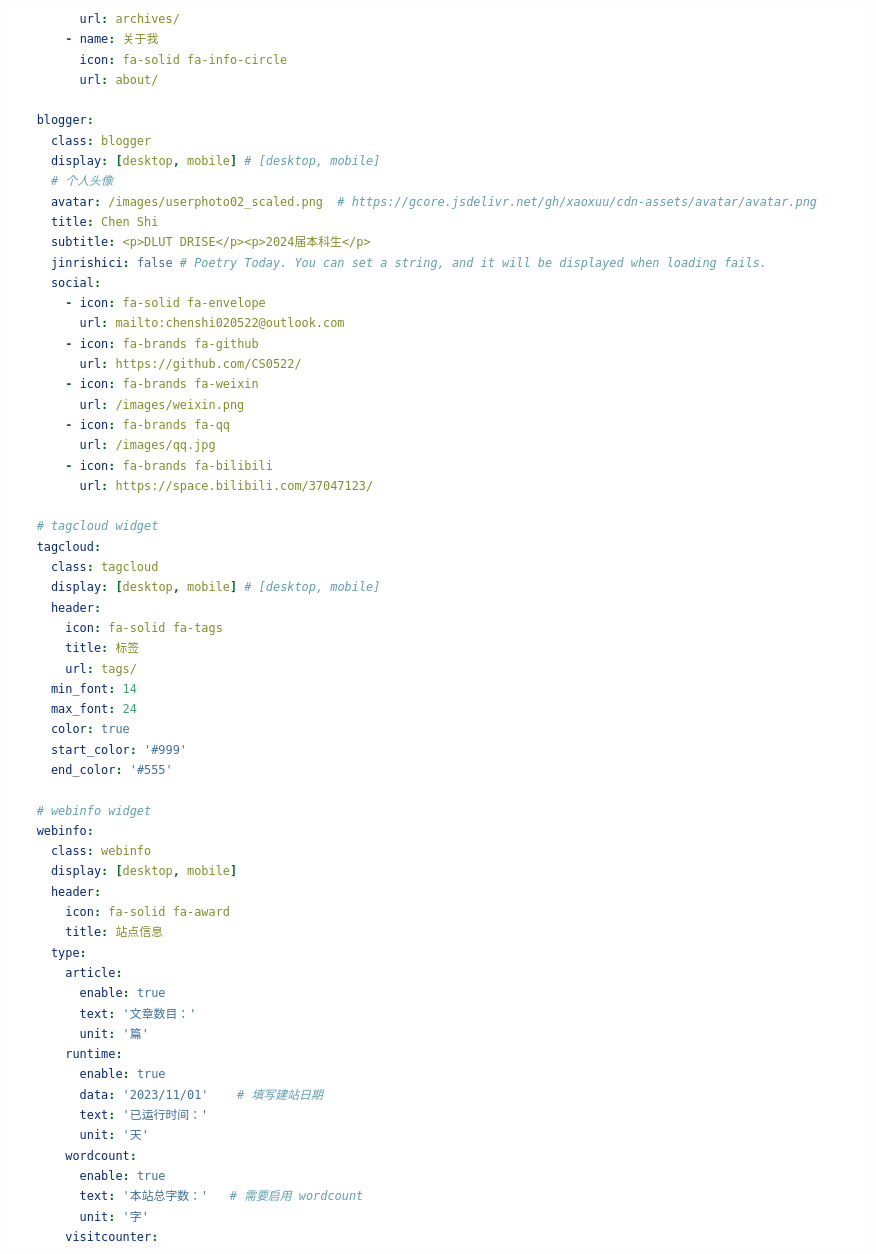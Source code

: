 ```yml
          url: archives/
        - name: 关于我
          icon: fa-solid fa-info-circle
          url: about/

    blogger:
      class: blogger
      display: [desktop, mobile] # [desktop, mobile]
      # 个人头像
      avatar: /images/userphoto02_scaled.png  # https://gcore.jsdelivr.net/gh/xaoxuu/cdn-assets/avatar/avatar.png
      title: Chen Shi
      subtitle: <p>DLUT DRISE</p><p>2024届本科生</p>
      jinrishici: false # Poetry Today. You can set a string, and it will be displayed when loading fails.
      social:
        - icon: fa-solid fa-envelope
          url: mailto:chenshi020522@outlook.com
        - icon: fa-brands fa-github
          url: https://github.com/CS0522/
        - icon: fa-brands fa-weixin
          url: /images/weixin.png
        - icon: fa-brands fa-qq
          url: /images/qq.jpg
        - icon: fa-brands fa-bilibili
          url: https://space.bilibili.com/37047123/

    # tagcloud widget
    tagcloud:
      class: tagcloud
      display: [desktop, mobile] # [desktop, mobile]
      header:
        icon: fa-solid fa-tags
        title: 标签
        url: tags/
      min_font: 14
      max_font: 24
      color: true
      start_color: '#999'
      end_color: '#555'

    # webinfo widget
    webinfo:
      class: webinfo
      display: [desktop, mobile]
      header:
        icon: fa-solid fa-award
        title: 站点信息
      type:
        article:
          enable: true
          text: '文章数目：'
          unit: '篇'
        runtime:
          enable: true
          data: '2023/11/01'    # 填写建站日期
          text: '已运行时间：'
          unit: '天'
        wordcount:
          enable: true
          text: '本站总字数：'   # 需要启用 wordcount
          unit: '字'
        visitcounter:
```